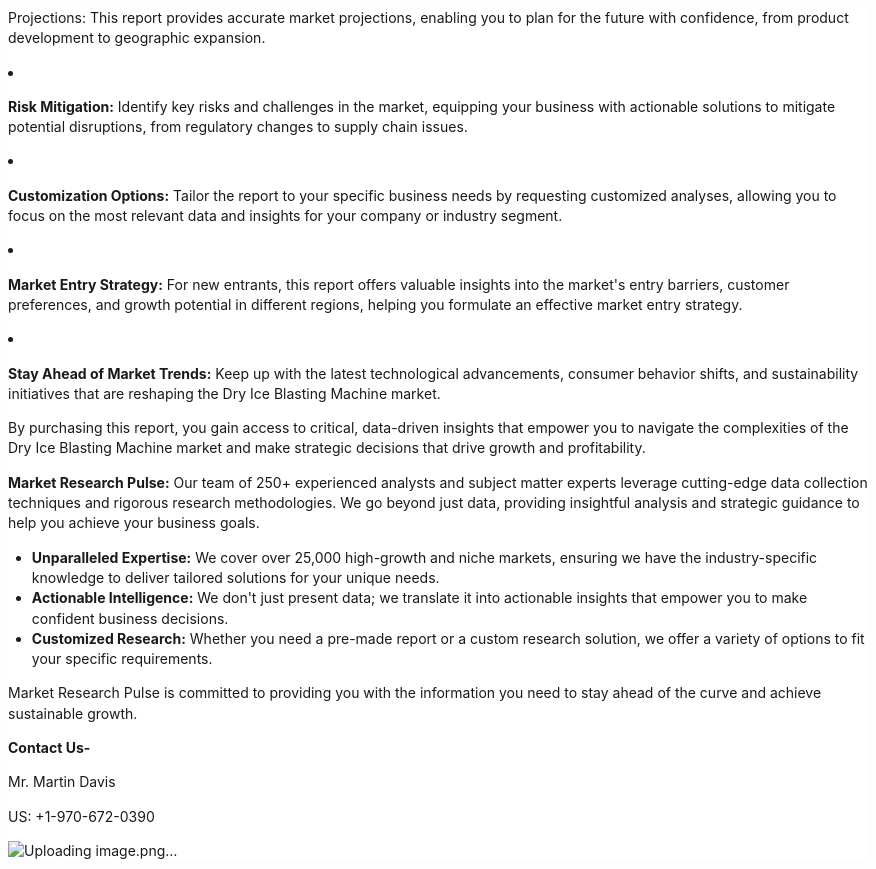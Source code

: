 Projections:</strong> This report provides accurate market projections, enabling you to plan for the future with confidence, from product development to geographic expansion.</p></li><li><p><strong>Risk Mitigation:</strong> Identify key risks and challenges in the market, equipping your business with actionable solutions to mitigate potential disruptions, from regulatory changes to supply chain issues.</p></li><li><p><strong>Customization Options:</strong> Tailor the report to your specific business needs by requesting customized analyses, allowing you to focus on the most relevant data and insights for your company or industry segment.</p></li><li><p><strong>Market Entry Strategy:</strong> For new entrants, this report offers valuable insights into the market's entry barriers, customer preferences, and growth potential in different regions, helping you formulate an effective market entry strategy.</p></li><li><p><strong>Stay Ahead of Market Trends:</strong> Keep up with the latest technological advancements, consumer behavior shifts, and sustainability initiatives that are reshaping the Dry Ice Blasting Machine market.</p></li></ol><p>By purchasing this report, you gain access to critical, data-driven insights that empower you to navigate the complexities of the Dry Ice Blasting Machine market and make strategic decisions that drive growth and profitability.</p><p><strong>Market Research Pulse:</strong>&nbsp;Our team of 250+ experienced analysts and subject matter experts leverage cutting-edge data collection techniques and rigorous research methodologies. We go beyond just data, providing insightful analysis and strategic guidance to help you achieve your business goals.</p><ul><li><strong>Unparalleled Expertise:</strong>&nbsp;We cover over 25,000 high-growth and niche markets, ensuring we have the industry-specific knowledge to deliver tailored solutions for your unique needs.</li><li><strong>Actionable Intelligence:</strong>&nbsp;We don't just present data; we translate it into actionable insights that empower you to make confident business decisions.</li><li><strong>Customized Research:</strong>&nbsp;Whether you need a pre-made report or a custom research solution, we offer a variety of options to fit your specific requirements.</li></ul><p>Market Research Pulse is committed to providing you with the information you need to stay ahead of the curve and achieve sustainable growth.</p><p><strong>Contact Us-</strong></p><p>Mr. Martin Davis</p><p>US: +1-970-672-0390</p>
![Uploading image.png…]()
